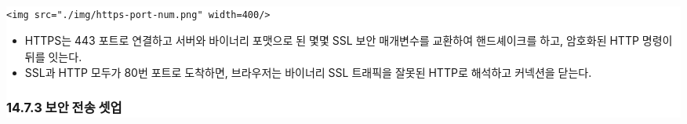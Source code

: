     <img src="./img/https-port-num.png" width=400/>
</div>

- HTTPS는 443 포트로 연결하고 서버와 바이너리 포맷으로 된 몇몇 SSL 보안 매개변수를 교환하여 핸드셰이크를 하고, 암호화된 HTTP 명령이 뒤를 잇는다.
- SSL과 HTTP 모두가 80번 포트로 도착하면, 브라우저는 바이너리 SSL 트래픽을 잘못된 HTTP로 해석하고 커넥션을 닫는다.

### 14.7.3 보안 전송 셋업

<div align="center" >